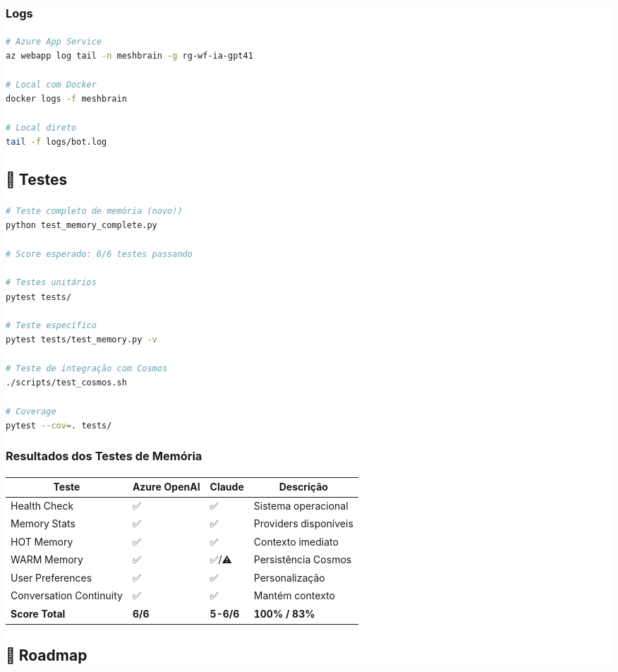 ### Logs

```bash
# Azure App Service
az webapp log tail -n meshbrain -g rg-wf-ia-gpt41

# Local com Docker
docker logs -f meshbrain

# Local direto
tail -f logs/bot.log
```

## 🧪 Testes

```bash
# Teste completo de memória (novo!)
python test_memory_complete.py

# Score esperado: 6/6 testes passando

# Testes unitários
pytest tests/

# Teste específico
pytest tests/test_memory.py -v

# Teste de integração com Cosmos
./scripts/test_cosmos.sh

# Coverage
pytest --cov=. tests/
```

### Resultados dos Testes de Memória

| Teste | Azure OpenAI | Claude | Descrição |
|-------|--------------|--------|-----------|
| Health Check | ✅ | ✅ | Sistema operacional |
| Memory Stats | ✅ | ✅ | Providers disponíveis |
| HOT Memory | ✅ | ✅ | Contexto imediato |
| WARM Memory | ✅ | ✅/⚠️ | Persistência Cosmos |
| User Preferences | ✅ | ✅ | Personalização |
| Conversation Continuity | ✅ | ✅ | Mantém contexto |
| **Score Total** | **6/6** | **5-6/6** | **100% / 83%** |

## 🚀 Roadmap
